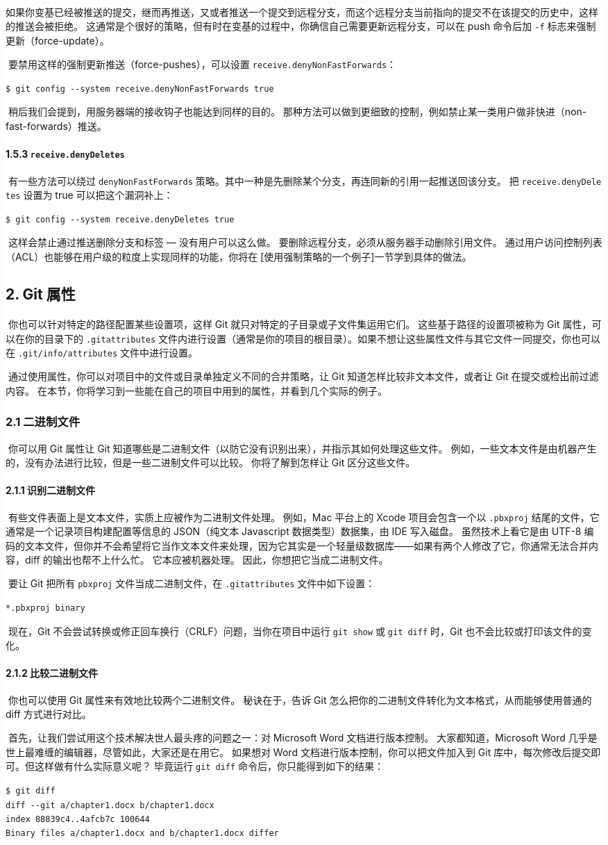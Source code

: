 ​		如果你变基已经被推送的提交，继而再推送，又或者推送一个提交到远程分支，而这个远程分支当前指向的提交不在该提交的历史中，这样的推送会被拒绝。 这通常是个很好的策略，但有时在变基的过程中，你确信自己需要更新远程分支，可以在 push 命令后加 `-f` 标志来强制更新（force-update）。

​		要禁用这样的强制更新推送（force-pushes），可以设置 `receive.denyNonFastForwards`：

```console
$ git config --system receive.denyNonFastForwards true
```

​		稍后我们会提到，用服务器端的接收钩子也能达到同样的目的。 那种方法可以做到更细致的控制，例如禁止某一类用户做非快进（non-fast-forwards）推送。

#### 1.5.3 `receive.denyDeletes`

​		有一些方法可以绕过 `denyNonFastForwards` 策略。其中一种是先删除某个分支，再连同新的引用一起推送回该分支。 把 `receive.denyDeletes` 设置为 true 可以把这个漏洞补上：

```console
$ git config --system receive.denyDeletes true
```

​		这样会禁止通过推送删除分支和标签 — 没有用户可以这么做。 要删除远程分支，必须从服务器手动删除引用文件。 通过用户访问控制列表（ACL）也能够在用户级的粒度上实现同样的功能，你将在 [使用强制策略的一个例子]一节学到具体的做法。

## 2. Git 属性

​		你也可以针对特定的路径配置某些设置项，这样 Git 就只对特定的子目录或子文件集运用它们。 这些基于路径的设置项被称为 Git 属性，可以在你的目录下的 `.gitattributes` 文件内进行设置（通常是你的项目的根目录）。如果不想让这些属性文件与其它文件一同提交，你也可以在 `.git/info/attributes` 文件中进行设置。

​		通过使用属性，你可以对项目中的文件或目录单独定义不同的合并策略，让 Git 知道怎样比较非文本文件，或者让 Git 在提交或检出前过滤内容。 在本节，你将学习到一些能在自己的项目中用到的属性，并看到几个实际的例子。

### 2.1 二进制文件

​		你可以用 Git 属性让 Git 知道哪些是二进制文件（以防它没有识别出来），并指示其如何处理这些文件。 例如，一些文本文件是由机器产生的，没有办法进行比较，但是一些二进制文件可以比较。 你将了解到怎样让 Git 区分这些文件。

#### 2.1.1 识别二进制文件

​		有些文件表面上是文本文件，实质上应被作为二进制文件处理。 例如，Mac 平台上的 Xcode 项目会包含一个以 `.pbxproj` 结尾的文件，它通常是一个记录项目构建配置等信息的 JSON（纯文本 Javascript 数据类型）数据集，由 IDE 写入磁盘。 虽然技术上看它是由 UTF-8 编码的文本文件，但你并不会希望将它当作文本文件来处理，因为它其实是一个轻量级数据库——如果有两个人修改了它，你通常无法合并内容，diff 的输出也帮不上什么忙。 它本应被机器处理。 因此，你想把它当成二进制文件。

​		要让 Git 把所有 `pbxproj` 文件当成二进制文件，在 `.gitattributes` 文件中如下设置：

```
*.pbxproj binary
```

​		现在，Git 不会尝试转换或修正回车换行（CRLF）问题，当你在项目中运行 `git show` 或 `git diff` 时，Git 也不会比较或打印该文件的变化。

#### 2.1.2 比较二进制文件

​		你也可以使用 Git 属性来有效地比较两个二进制文件。 秘诀在于，告诉 Git 怎么把你的二进制文件转化为文本格式，从而能够使用普通的 diff 方式进行对比。

​		首先，让我们尝试用这个技术解决世人最头疼的问题之一：对 Microsoft Word 文档进行版本控制。 大家都知道，Microsoft Word 几乎是世上最难缠的编辑器，尽管如此，大家还是在用它。 如果想对 Word 文档进行版本控制，你可以把文件加入到 Git 库中，每次修改后提交即可。但这样做有什么实际意义呢？ 毕竟运行 `git diff` 命令后，你只能得到如下的结果：

```console
$ git diff
diff --git a/chapter1.docx b/chapter1.docx
index 88839c4..4afcb7c 100644
Binary files a/chapter1.docx and b/chapter1.docx differ
```
